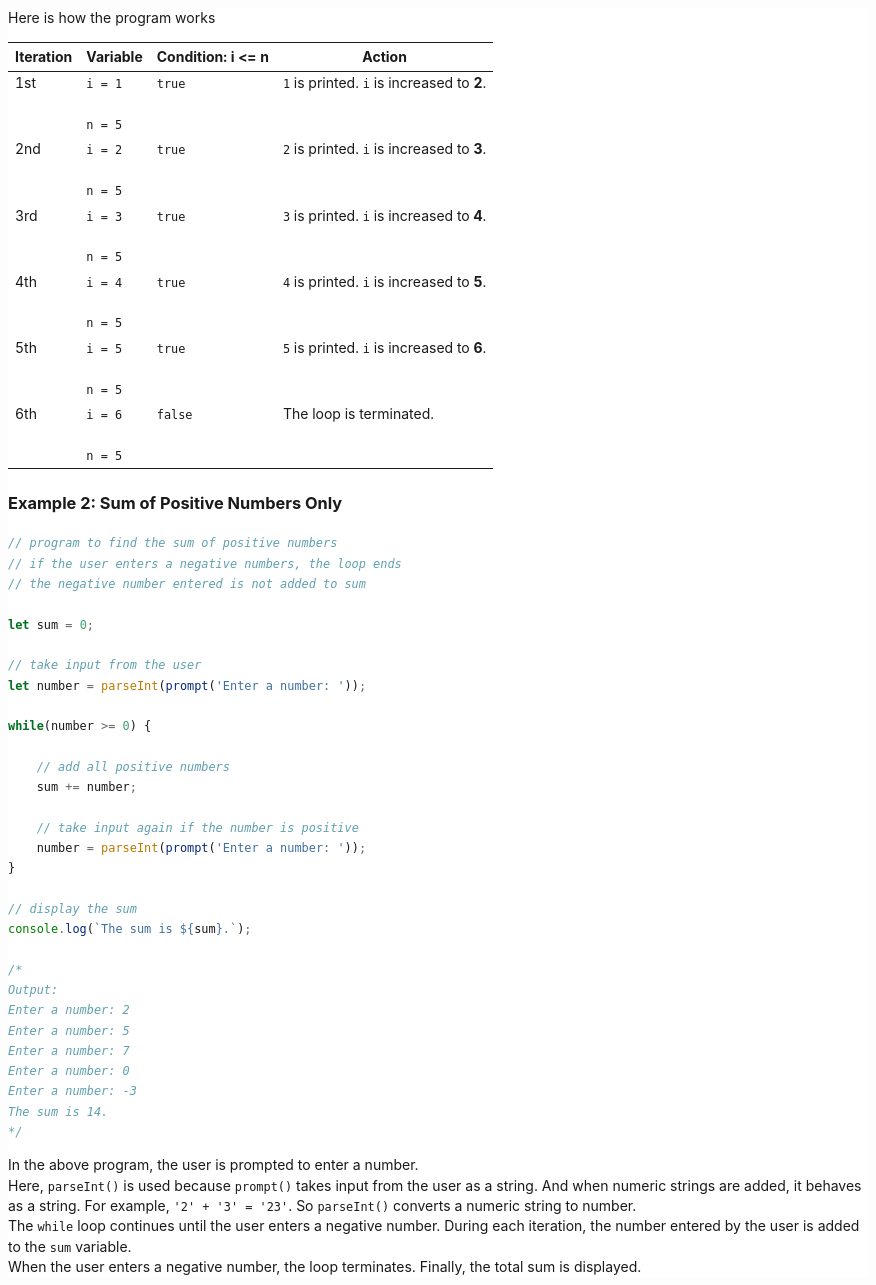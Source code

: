 Here is how the program works

| Iteration | Variable           | Condition: i <= n | Action                                         |
| --------- | ------------------ | ----------------- | ---------------------------------------------- |
| 1st       | `i = 1`<br><br>`n = 5` | `true`            | `1` is printed. `i` is increased to **2**. |
| 2nd       | `i = 2`<br><br>`n = 5` | `true`            | `2` is printed. `i` is increased to **3**. |
| 3rd       | `i = 3`<br><br>`n = 5` | `true`            | `3` is printed. `i` is increased to **4**. |
| 4th       | `i = 4`<br><br>`n = 5` | `true`            | `4` is printed. `i` is increased to **5**. |
| 5th       | `i = 5`<br><br>`n = 5` | `true`            | `5` is printed. `i` is increased to **6**. |
| 6th       | `i = 6`<br><br>`n = 5` | `false`           | The loop is terminated.                    |

### Example 2: Sum of Positive Numbers Only

```js
// program to find the sum of positive numbers
// if the user enters a negative numbers, the loop ends
// the negative number entered is not added to sum

let sum = 0;

// take input from the user
let number = parseInt(prompt('Enter a number: '));

while(number >= 0) {

    // add all positive numbers
    sum += number;

    // take input again if the number is positive
    number = parseInt(prompt('Enter a number: '));
}

// display the sum
console.log(`The sum is ${sum}.`);

/*
Output:
Enter a number: 2
Enter a number: 5
Enter a number: 7
Enter a number: 0
Enter a number: -3
The sum is 14.
*/
```

In the above program, the user is prompted to enter a number.   
Here, `parseInt()` is used because `prompt()` takes input from the user as a string. And when numeric strings are added, it behaves as a string. For example, `'2' + '3' = '23'`. So `parseInt()` converts a numeric string to number.   
The `while` loop continues until the user enters a negative number. During each iteration, the number entered by the user is added to the `sum` variable.   
When the user enters a negative number, the loop terminates. Finally, the total sum is displayed.
